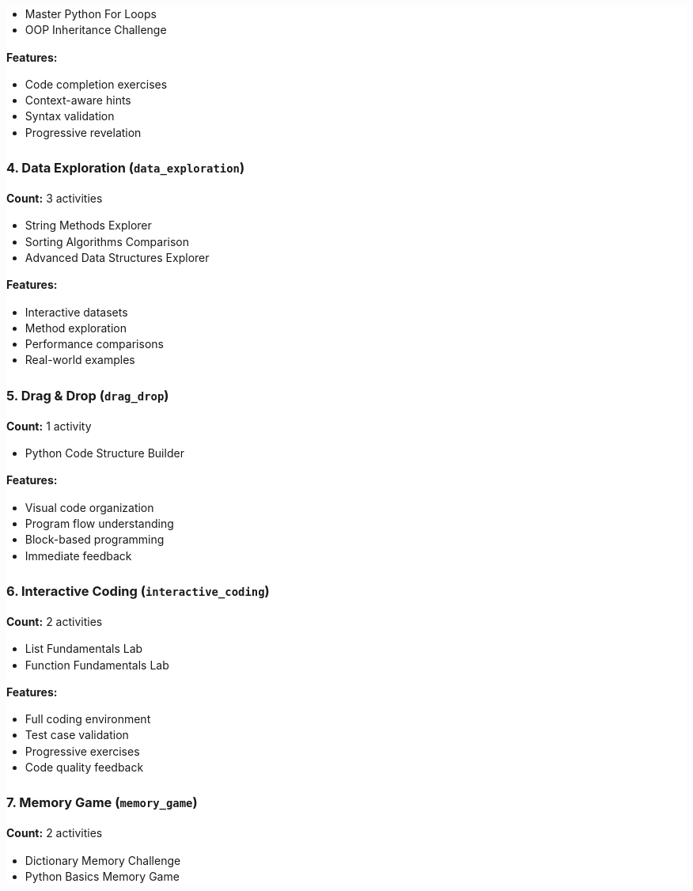 - Master Python For Loops
- OOP Inheritance Challenge

**Features:**

- Code completion exercises
- Context-aware hints
- Syntax validation
- Progressive revelation

### 4. Data Exploration (`data_exploration`)

**Count:** 3 activities

- String Methods Explorer
- Sorting Algorithms Comparison
- Advanced Data Structures Explorer

**Features:**

- Interactive datasets
- Method exploration
- Performance comparisons
- Real-world examples

### 5. Drag & Drop (`drag_drop`)

**Count:** 1 activity

- Python Code Structure Builder

**Features:**

- Visual code organization
- Program flow understanding
- Block-based programming
- Immediate feedback

### 6. Interactive Coding (`interactive_coding`)

**Count:** 2 activities

- List Fundamentals Lab
- Function Fundamentals Lab

**Features:**

- Full coding environment
- Test case validation
- Progressive exercises
- Code quality feedback

### 7. Memory Game (`memory_game`)

**Count:** 2 activities

- Dictionary Memory Challenge
- Python Basics Memory Game
